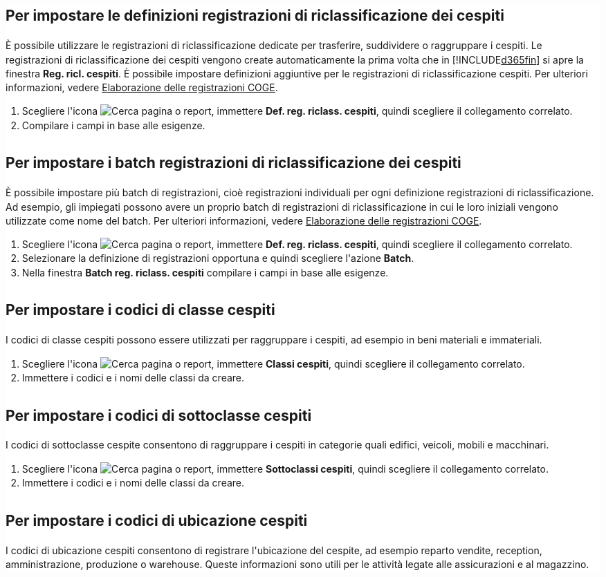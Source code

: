## <a name="to-set-up-fixed-asset-reclassification-journal-templates"></a>Per impostare le definizioni registrazioni di riclassificazione dei cespiti
È possibile utilizzare le registrazioni di riclassificazione dedicate per trasferire, suddividere o raggruppare i cespiti. Le registrazioni di riclassificazione dei cespiti vengono create automaticamente la prima volta che in [!INCLUDE[d365fin](includes/d365fin_md.md)] si apre la finestra **Reg. ricl. cespiti**. È possibile impostare definizioni aggiuntive per le registrazioni di riclassificazione cespiti. Per ulteriori informazioni, vedere [Elaborazione delle registrazioni COGE](ui-work-general-journals.md).  

1. Scegliere l'icona ![Cerca pagina o report](media/ui-search/search_small.png "icona Cerca pagina o report"), immettere **Def. reg. riclass. cespiti**, quindi scegliere il collegamento correlato.  
2. Compilare i campi in base alle esigenze.

## <a name="to-set-up-fixed-asset-reclassification-journal-batches"></a>Per impostare i batch registrazioni di riclassificazione dei cespiti
È possibile impostare più batch di registrazioni, cioè registrazioni individuali per ogni definizione registrazioni di riclassificazione. Ad esempio, gli impiegati possono avere un proprio batch di registrazioni di riclassificazione in cui le loro iniziali vengono utilizzate come nome del batch. Per ulteriori informazioni, vedere [Elaborazione delle registrazioni COGE](ui-work-general-journals.md).

1. Scegliere l'icona ![Cerca pagina o report](media/ui-search/search_small.png "icona Cerca pagina o report"), immettere **Def. reg. riclass. cespiti**, quindi scegliere il collegamento correlato.  
2. Selezionare la definizione di registrazioni opportuna e quindi scegliere l'azione **Batch**.
3. Nella finestra **Batch reg. riclass. cespiti** compilare i campi in base alle esigenze.

## <a name="to-set-up-fixed-asset-class-codes"></a>Per impostare i codici di classe cespiti
I codici di classe cespiti possono essere utilizzati per raggruppare i cespiti, ad esempio in beni materiali e immateriali.

1. Scegliere l'icona ![Cerca pagina o report](media/ui-search/search_small.png "icona Cerca pagina o report"), immettere **Classi cespiti**, quindi scegliere il collegamento correlato.
2. Immettere i codici e i nomi delle classi da creare.

## <a name="to-set-up-fixed-asset-subclass-codes"></a>Per impostare i codici di sottoclasse cespiti
I codici di sottoclasse cespite consentono di raggruppare i cespiti in categorie quali edifici, veicoli, mobili e macchinari.  

1. Scegliere l'icona ![Cerca pagina o report](media/ui-search/search_small.png "icona Cerca pagina o report"), immettere **Sottoclassi cespiti**, quindi scegliere il collegamento correlato.
2. Immettere i codici e i nomi delle classi da creare.

## <a name="to-set-up-fixed-asset-location-codes"></a>Per impostare i codici di ubicazione cespiti
I codici di ubicazione cespiti consentono di registrare l'ubicazione del cespite, ad esempio reparto vendite, reception, amministrazione, produzione o warehouse. Queste informazioni sono utili per le attività legate alle assicurazioni e al magazzino.
